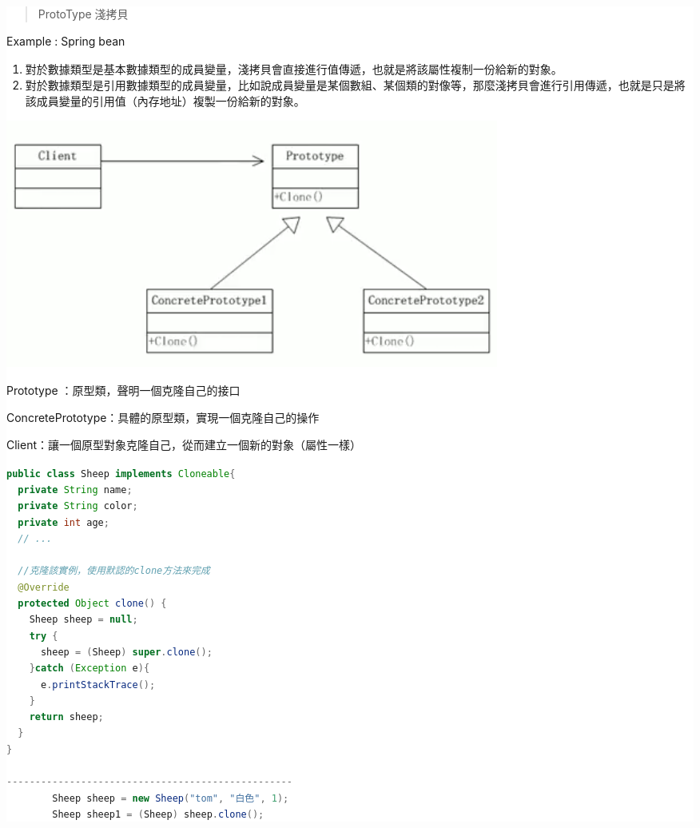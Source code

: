 

> ProtoType 淺拷貝 

Example : Spring bean

1. 對於數據類型是基本數據類型的成員變量，淺拷貝會直接進行值傳遞，也就是將該屬性複制一份給新的對象。
2. 對於數據類型是引用數據類型的成員變量，比如說成員變量是某個數組、某個類的對像等，那麼淺拷貝會進行引用傳遞，也就是只是將該成員變量的引用值（內存地址）複製一份給新的對象。



<img src="./Design_Pattern_B/proto2.png" alt="proto2"/>

Prototype ：原型類，聲明一個克隆自己的接口

ConcretePrototype：具體的原型類，實現一個克隆自己的操作

Client：讓一個原型對象克隆自己，從而建立一個新的對象（屬性一樣）

```java
public class Sheep implements Cloneable{
  private String name;
  private String color;
  private int age;
  // ...
  
  //克隆該實例，使用默認的clone方法來完成
  @Override
  protected Object clone() {
    Sheep sheep = null;
    try {
      sheep = (Sheep) super.clone();
    }catch (Exception e){
      e.printStackTrace();
    }
    return sheep;
  }
}

--------------------------------------------------
		Sheep sheep = new Sheep("tom", "白色", 1);
		Sheep sheep1 = (Sheep) sheep.clone();
```
